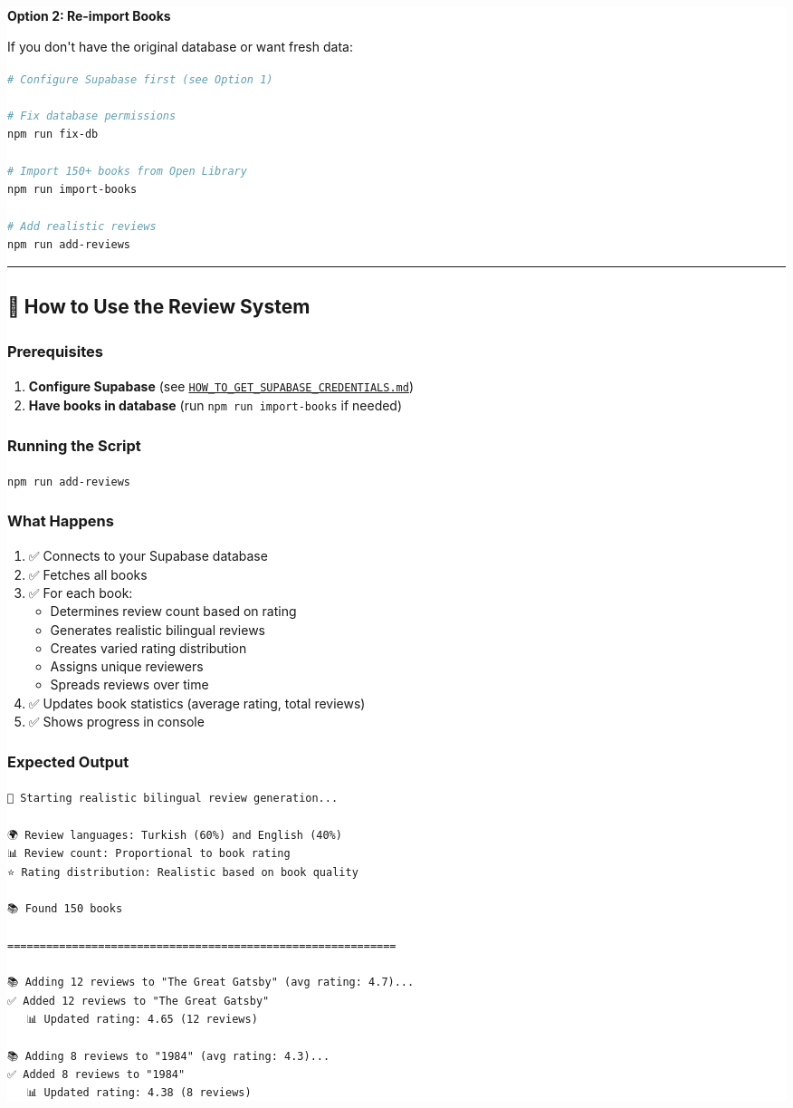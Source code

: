 **Option 2: Re-import Books**

If you don't have the original database or want fresh data:

```bash
# Configure Supabase first (see Option 1)

# Fix database permissions
npm run fix-db

# Import 150+ books from Open Library
npm run import-books

# Add realistic reviews
npm run add-reviews
```

---

## 🚀 How to Use the Review System

### Prerequisites

1. **Configure Supabase** (see [`HOW_TO_GET_SUPABASE_CREDENTIALS.md`](./HOW_TO_GET_SUPABASE_CREDENTIALS.md))
2. **Have books in database** (run `npm run import-books` if needed)

### Running the Script

```bash
npm run add-reviews
```

### What Happens

1. ✅ Connects to your Supabase database
2. ✅ Fetches all books
3. ✅ For each book:
   - Determines review count based on rating
   - Generates realistic bilingual reviews
   - Creates varied rating distribution
   - Assigns unique reviewers
   - Spreads reviews over time
4. ✅ Updates book statistics (average rating, total reviews)
5. ✅ Shows progress in console

### Expected Output

```
🚀 Starting realistic bilingual review generation...

🌍 Review languages: Turkish (60%) and English (40%)
📊 Review count: Proportional to book rating
⭐ Rating distribution: Realistic based on book quality

📚 Found 150 books

============================================================

📚 Adding 12 reviews to "The Great Gatsby" (avg rating: 4.7)...
✅ Added 12 reviews to "The Great Gatsby"
   📊 Updated rating: 4.65 (12 reviews)

📚 Adding 8 reviews to "1984" (avg rating: 4.3)...
✅ Added 8 reviews to "1984"
   📊 Updated rating: 4.38 (8 reviews)
```